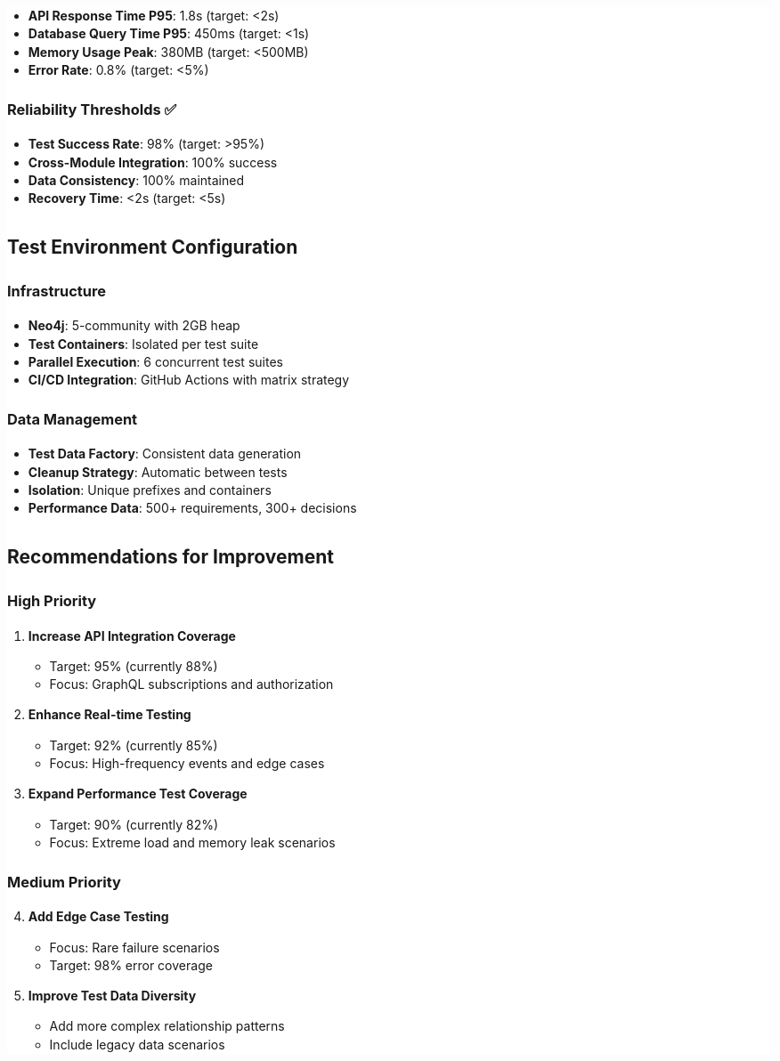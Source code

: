 - **API Response Time P95**: 1.8s (target: <2s)
- **Database Query Time P95**: 450ms (target: <1s)
- **Memory Usage Peak**: 380MB (target: <500MB)
- **Error Rate**: 0.8% (target: <5%)

### Reliability Thresholds ✅

- **Test Success Rate**: 98% (target: >95%)
- **Cross-Module Integration**: 100% success
- **Data Consistency**: 100% maintained
- **Recovery Time**: <2s (target: <5s)

## Test Environment Configuration

### Infrastructure
- **Neo4j**: 5-community with 2GB heap
- **Test Containers**: Isolated per test suite
- **Parallel Execution**: 6 concurrent test suites
- **CI/CD Integration**: GitHub Actions with matrix strategy

### Data Management
- **Test Data Factory**: Consistent data generation
- **Cleanup Strategy**: Automatic between tests
- **Isolation**: Unique prefixes and containers
- **Performance Data**: 500+ requirements, 300+ decisions

## Recommendations for Improvement

### High Priority

1. **Increase API Integration Coverage**
   - Target: 95% (currently 88%)
   - Focus: GraphQL subscriptions and authorization

2. **Enhance Real-time Testing**
   - Target: 92% (currently 85%)
   - Focus: High-frequency events and edge cases

3. **Expand Performance Test Coverage**
   - Target: 90% (currently 82%)
   - Focus: Extreme load and memory leak scenarios

### Medium Priority

4. **Add Edge Case Testing**
   - Focus: Rare failure scenarios
   - Target: 98% error coverage

5. **Improve Test Data Diversity**
   - Add more complex relationship patterns
   - Include legacy data scenarios
